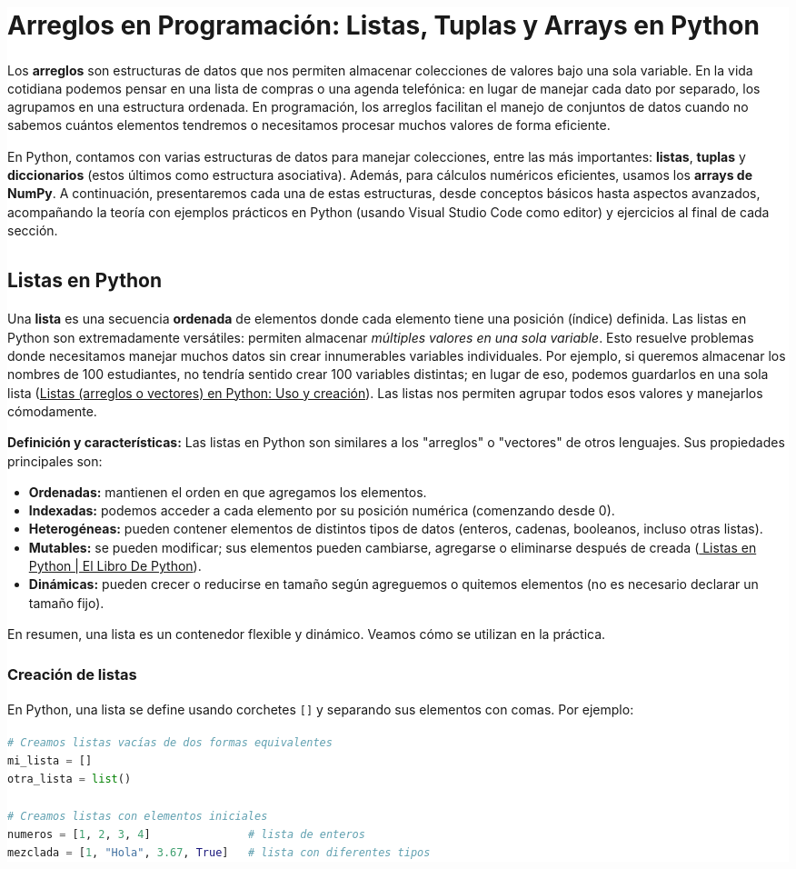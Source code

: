 
# Arreglos en Programación: Listas, Tuplas y Arrays en Python

Los **arreglos** son estructuras de datos que nos permiten almacenar colecciones de valores bajo una sola variable. En la vida cotidiana podemos pensar en una lista de compras o una agenda telefónica: en lugar de manejar cada dato por separado, los agrupamos en una estructura ordenada. En programación, los arreglos facilitan el manejo de conjuntos de datos cuando no sabemos cuántos elementos tendremos o necesitamos procesar muchos valores de forma eficiente. 

En Python, contamos con varias estructuras de datos para manejar colecciones, entre las más importantes: **listas**, **tuplas** y **diccionarios** (estos últimos como estructura asociativa). Además, para cálculos numéricos eficientes, usamos los **arrays de NumPy**. A continuación, presentaremos cada una de estas estructuras, desde conceptos básicos hasta aspectos avanzados, acompañando la teoría con ejemplos prácticos en Python (usando Visual Studio Code como editor) y ejercicios al final de cada sección. 

## Listas en Python

Una **lista** es una secuencia **ordenada** de elementos donde cada elemento tiene una posición (índice) definida. Las listas en Python son extremadamente versátiles: permiten almacenar *múltiples valores en una sola variable*. Esto resuelve problemas donde necesitamos manejar muchos datos sin crear innumerables variables individuales. Por ejemplo, si queremos almacenar los nombres de 100 estudiantes, no tendría sentido crear 100 variables distintas; en lugar de eso, podemos guardarlos en una sola lista ([Listas (arreglos o vectores) en Python: Uso y creación](https://www.programarya.com/Cursos/Python/estructuras-de-datos/listas#:~:text=No%20tendr%C3%ADa%20sentido%20crear%20100,Mira%20a%20continuaci%C3%B3n%20un%20ejemplo)). Las listas nos permiten agrupar todos esos valores y manejarlos cómodamente.

**Definición y características:** Las listas en Python son similares a los "arreglos" o "vectores" de otros lenguajes. Sus propiedades principales son: 

- **Ordenadas:** mantienen el orden en que agregamos los elementos.  
- **Indexadas:** podemos acceder a cada elemento por su posición numérica (comenzando desde 0).  
- **Heterogéneas:** pueden contener elementos de distintos tipos de datos (enteros, cadenas, booleanos, incluso otras listas).  
- **Mutables:** se pueden modificar; sus elementos pueden cambiarse, agregarse o eliminarse después de creada ([ Listas en Python | El Libro De Python](https://ellibrodepython.com/listas-en-python#:~:text=,pueden%20a%C3%B1adir%20o%20eliminar%20elementos)).  
- **Dinámicas:** pueden crecer o reducirse en tamaño según agreguemos o quitemos elementos (no es necesario declarar un tamaño fijo).  

En resumen, una lista es un contenedor flexible y dinámico. Veamos cómo se utilizan en la práctica.

### Creación de listas

En Python, una lista se define usando corchetes `[]` y separando sus elementos con comas. Por ejemplo:

```python
# Creamos listas vacías de dos formas equivalentes
mi_lista = [] 
otra_lista = list()

# Creamos listas con elementos iniciales
numeros = [1, 2, 3, 4]               # lista de enteros
mezclada = [1, "Hola", 3.67, True]   # lista con diferentes tipos
```
